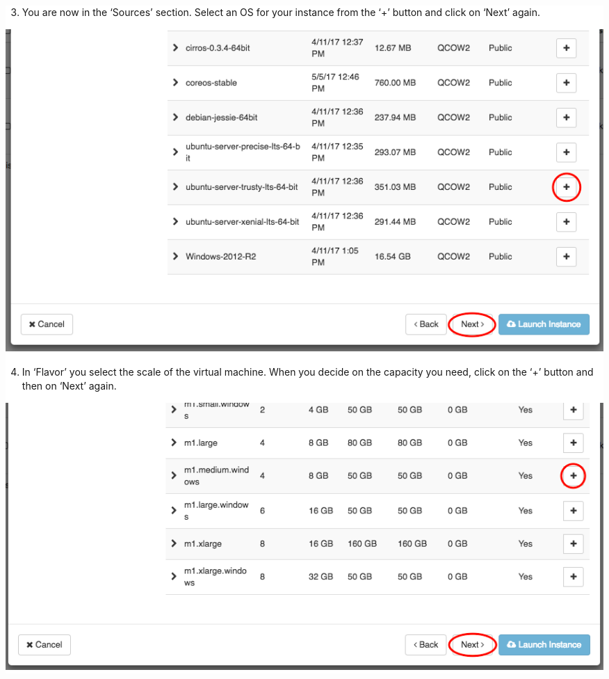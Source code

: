 3. You are now in the ‘Sources’ section. Select an OS for your instance from the ‘+’ button and click on ‘Next’ again.

![openstack](images/openstack4.png)

4. In ‘Flavor’ you select the scale of the virtual machine. When you decide on the capacity you need, click on the ‘+’
   button and then on ‘Next’ again.
   
![openstack](images/openstack5.png)
